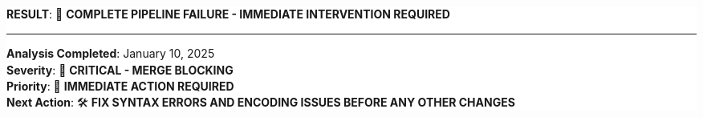 ```mermaid
```

**RESULT**: 🚨 **COMPLETE PIPELINE FAILURE - IMMEDIATE INTERVENTION REQUIRED**

---

**Analysis Completed**: January 10, 2025  
**Severity**: 🔴 **CRITICAL - MERGE BLOCKING**  
**Priority**: 🚨 **IMMEDIATE ACTION REQUIRED**  
**Next Action**: 🛠️ **FIX SYNTAX ERRORS AND ENCODING ISSUES BEFORE ANY OTHER CHANGES**